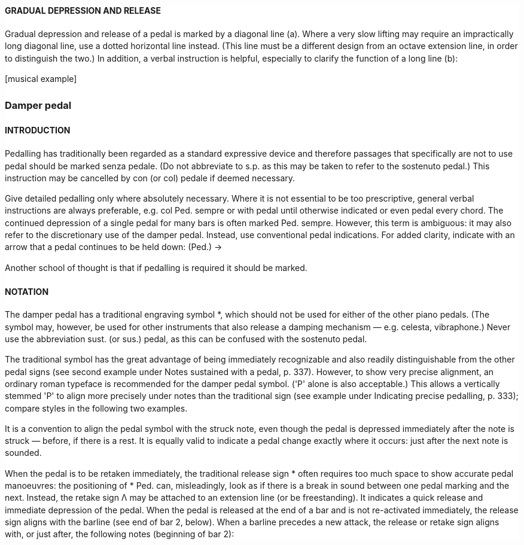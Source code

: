 #### GRADUAL DEPRESSION AND RELEASE

Gradual depression and release of a pedal is marked by a diagonal line (a).
Where a very slow lifting may require an impractically long diagonal line, use
a dotted horizontal line instead. (This line must be a different design from an
octave extension line, in order to distinguish the two.) In addition, a verbal
instruction is helpful, especially to clarify the function of a long line (b):

[musical example]

### Damper pedal

#### INTRODUCTION

Pedalling has traditionally been regarded as a standard expressive device
and therefore passages that specifically are not to use pedal should be
marked senza pedale. (Do not abbreviate to s.p. as this may be taken to refer to
the sostenuto pedal.) This instruction may be cancelled by con (or col) pedale
if deemed necessary.

Give detailed pedalling only where absolutely necessary. Where it is not
essential to be too prescriptive, general verbal instructions are always preferable, e.g. col Ped. sempre or with pedal until otherwise indicated or even pedal
every chord. The continued depression of a single pedal for many bars is often
marked Ped. sempre. However, this term is ambiguous: it may also refer to the
discretionary use of the damper pedal. Instead, use conventional pedal indications. For added clarity, indicate with an arrow that a pedal continues to be
held down: (Ped.) →

Another school of thought is that if pedalling is required it should be marked. 

#### NOTATION

The damper pedal has a traditional engraving symbol *, which should not
be used for either of the other piano pedals. (The symbol may, however, be
used for other instruments that also release a damping mechanism — e.g.
celesta, vibraphone.) Never use the abbreviation sust. (or sus.) pedal, as this
can be confused with the sostenuto pedal.

The traditional symbol has the great advantage of being immediately recognizable and also readily distinguishable from the other pedal signs (see
second example under Notes sustained with a pedal, p. 337). However, to show
very precise alignment, an ordinary roman typeface is recommended for the
damper pedal symbol. ('P' alone is also acceptable.) This allows a vertically
stemmed 'P' to align more precisely under notes than the traditional sign
(see example under Indicating precise pedalling, p. 333); compare styles in the
following two examples.

It is a convention to align the pedal symbol with the struck note, even though
the pedal is depressed immediately after the note is struck — before, if there
is a rest. It is equally valid to indicate a pedal change exactly where it occurs:
just after the next note is sounded.

When the pedal is to be retaken immediately, the traditional release sign *
often requires too much space to show accurate pedal manoeuvres: the
positioning of * Ped. can, misleadingly, look as if there is a break in sound
between one pedal marking and the next. Instead, the retake sign Λ may
be attached to an extension line (or be freestanding). It indicates a quick
release and immediate depression of the pedal. When the pedal is released at
the end of a bar and is not re-activated immediately, the release sign aligns
with the barline (see end of bar 2, below). When a barline precedes a new
attack, the release or retake sign aligns with, or just after, the following notes
(beginning of bar 2):
